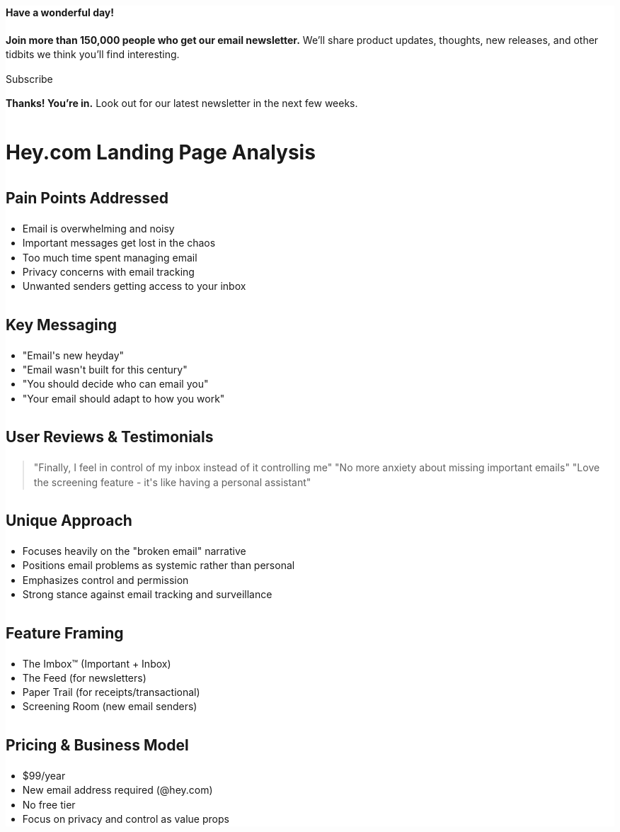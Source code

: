 #### Have a wonderful day!

**Join more than 150,000 people who get our email newsletter.** We’ll share product updates, thoughts, new releases, and other tidbits we think you’ll find interesting.

  Subscribe

**Thanks! You’re in.** Look out for our latest newsletter in the next few weeks.

# Hey.com Landing Page Analysis

## Pain Points Addressed
- Email is overwhelming and noisy
- Important messages get lost in the chaos
- Too much time spent managing email
- Privacy concerns with email tracking
- Unwanted senders getting access to your inbox

## Key Messaging
- "Email's new heyday"
- "Email wasn't built for this century"
- "You should decide who can email you"
- "Your email should adapt to how you work"

## User Reviews & Testimonials
> "Finally, I feel in control of my inbox instead of it controlling me"
> "No more anxiety about missing important emails"
> "Love the screening feature - it's like having a personal assistant"

## Unique Approach
- Focuses heavily on the "broken email" narrative
- Positions email problems as systemic rather than personal
- Emphasizes control and permission
- Strong stance against email tracking and surveillance

## Feature Framing
- The Imbox™ (Important + Inbox)
- The Feed (for newsletters)
- Paper Trail (for receipts/transactional)
- Screening Room (new email senders)

## Pricing & Business Model
- $99/year
- New email address required (@hey.com)
- No free tier
- Focus on privacy and control as value props
